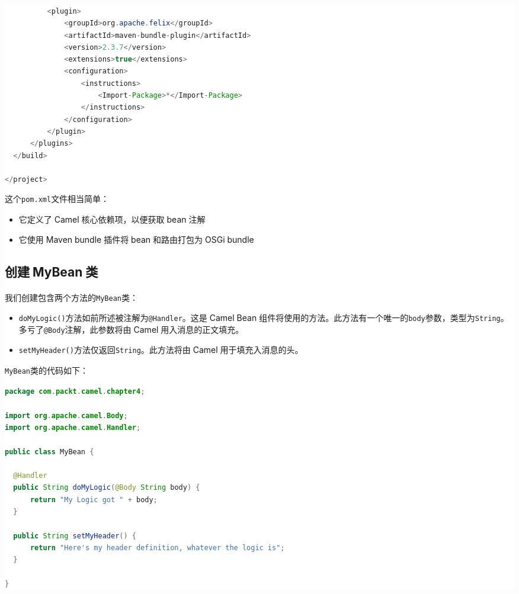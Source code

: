 ```java
          <plugin>
              <groupId>org.apache.felix</groupId>
              <artifactId>maven-bundle-plugin</artifactId>
              <version>2.3.7</version>
              <extensions>true</extensions>
              <configuration>
                  <instructions>
                      <Import-Package>*</Import-Package>
                  </instructions>
              </configuration>
          </plugin>
      </plugins>
  </build>

</project>
```

这个`pom.xml`文件相当简单：

+   它定义了 Camel 核心依赖项，以便获取 bean 注解

+   它使用 Maven bundle 插件将 bean 和路由打包为 OSGi bundle

## 创建 MyBean 类

我们创建包含两个方法的`MyBean`类：

+   `doMyLogic()`方法如前所述被注解为`@Handler`。这是 Camel Bean 组件将使用的方法。此方法有一个唯一的`body`参数，类型为`String`。多亏了`@Body`注解，此参数将由 Camel 用入消息的正文填充。

+   `setMyHeader()`方法仅返回`String`。此方法将由 Camel 用于填充入消息的头。

`MyBean`类的代码如下：

```java
package com.packt.camel.chapter4;

import org.apache.camel.Body;
import org.apache.camel.Handler;

public class MyBean {

  @Handler
  public String doMyLogic(@Body String body) {
      return "My Logic got " + body;
  }

  public String setMyHeader() {
      return "Here's my header definition, whatever the logic is";
  }

}
```
